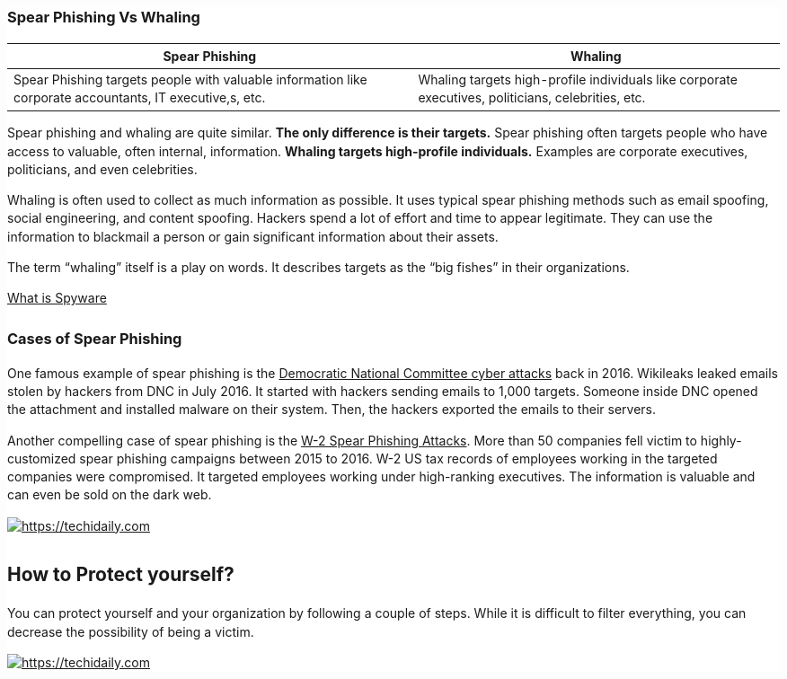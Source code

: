 ### Spear Phishing Vs Whaling

| Spear Phishing                                                                                           | Whaling                                                                                            |
| -------------------------------------------------------------------------------------------------------- | -------------------------------------------------------------------------------------------------- |
| Spear Phishing targets people with valuable information like corporate accountants, IT executive,s, etc. | Whaling targets high-profile individuals like corporate executives, politicians, celebrities, etc. |

Spear phishing and whaling are quite similar. **The only difference is their targets.** Spear phishing often targets people who have access to valuable, often internal, information. **Whaling targets high-profile individuals.** Examples are corporate executives, politicians, and even celebrities.

Whaling is often used to collect as much information as possible. It uses typical spear phishing methods such as email spoofing, social engineering, and content spoofing. Hackers spend a lot of effort and time to appear legitimate. They can use the information to blackmail a person or gain significant information about their assets.

The term “whaling” itself is a play on words. It describes targets as the “big fishes” in their organizations.

[What is Spyware](https://tools.techidaily.com/malwarefox/products/)

### Cases of Spear Phishing

One famous example of spear phishing is the [Democratic National Committee cyber attacks](https://www.washingtonpost.com/news/post-politics/wp/2016/07/22/on-eve-of-democratic-convention-wikileaks-releases-thousands-of-documents-about-clinton-the-campaign-and-internal-deliberations/) back in 2016\. Wikileaks leaked emails stolen by hackers from DNC in July 2016\. It started with hackers sending emails to 1,000 targets. Someone inside DNC opened the attachment and installed malware on their system. Then, the hackers exported the emails to their servers.

Another compelling case of spear phishing is the [W-2 Spear Phishing Attacks](https://blog.cloudmark.com/2016/03/31/55-companies-and-counting-w-2-spear-phishing-attacks-continue-to-increase/). More than 50 companies fell victim to highly-customized spear phishing campaigns between 2015 to 2016\. W-2 US tax records of employees working in the targeted companies were compromised. It targeted employees working under high-ranking executives. The information is valuable and can even be sold on the dark web.


<a href="https://appsumo.8odi.net/c/5597632/2049391/7443" target="_top" id="2049391">
  <img src="//a.impactradius-go.com/display-ad/7443-2049391" border="0" alt="https://techidaily.com" width="728" height="90"/>
</a>
<img height="0" width="0" src="https://appsumo.8odi.net/i/5597632/2049391/7443" style="position:absolute;visibility:hidden;" border="0" />


## How to Protect yourself?

You can protect yourself and your organization by following a couple of steps. While it is difficult to filter everything, you can decrease the possibility of being a victim.


<a href="https://ephamedtechinc.pxf.io/c/5597632/2136619/26400" target="_top" id="2136619">
  <img src="//a.impactradius-go.com/display-ad/26400-2136619" border="0" alt="https://techidaily.com" width="728" height="90"/>
</a>
<img height="0" width="0" src="https://ephamedtechinc.pxf.io/i/5597632/2136619/26400" style="position:absolute;visibility:hidden;" border="0" />

